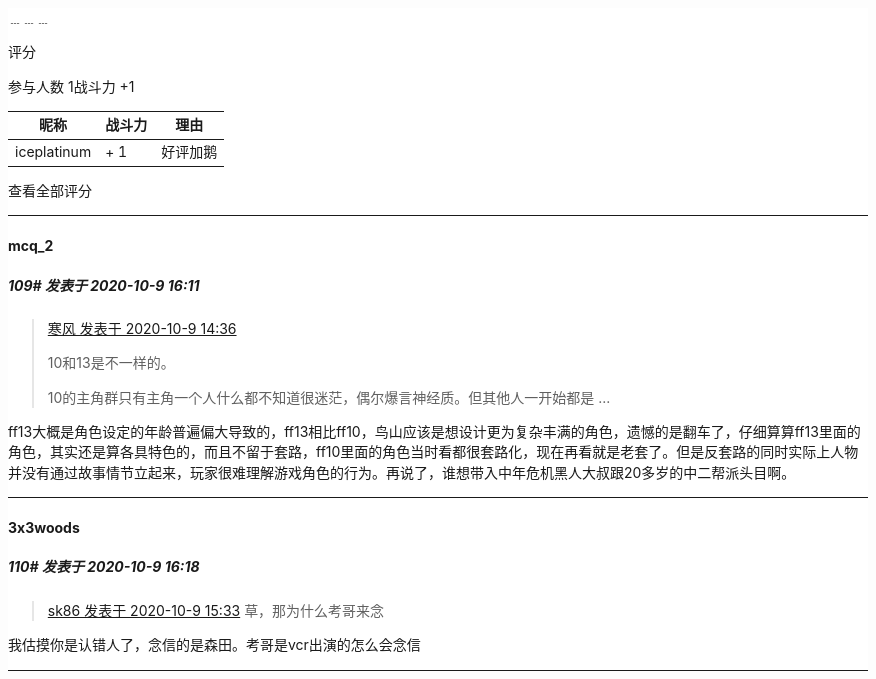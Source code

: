 

﹍﹍﹍

评分





 参与人数 1战斗力 +1

|昵称|战斗力|理由|
|----|---|---|
| iceplatinum| + 1|好评加鹅|



查看全部评分






-----

####  mcq_2  
##### 109#       发表于 2020-10-9 16:11



<blockquote><a href="httphttps://bbs.saraba1st.com/2b/forum.php?mod=redirect&amp;goto=findpost&amp;pid=48997904&amp;ptid=1964012" target="_blank">寒风 发表于 2020-10-9 14:36</a>

10和13是不一样的。


10的主角群只有主角一个人什么都不知道很迷茫，偶尔爆言神经质。但其他人一开始都是 ...</blockquote>
ff13大概是角色设定的年龄普遍偏大导致的，ff13相比ff10，鸟山应该是想设计更为复杂丰满的角色，遗憾的是翻车了，仔细算算ff13里面的角色，其实还是算各具特色的，而且不留于套路，ff10里面的角色当时看都很套路化，现在再看就是老套了。但是反套路的同时实际上人物并没有通过故事情节立起来，玩家很难理解游戏角色的行为。再说了，谁想带入中年危机黑人大叔跟20多岁的中二帮派头目啊。







-----

####  3x3woods  
##### 110#       发表于 2020-10-9 16:18



<blockquote><a href="httphttps://bbs.saraba1st.com/2b/forum.php?mod=redirect&amp;goto=findpost&amp;pid=48998533&amp;ptid=1964012" target="_blank">sk86 发表于 2020-10-9 15:33</a>
草，那为什么考哥来念</blockquote>
我估摸你是认错人了，念信的是森田。考哥是vcr出演的怎么会念信







-----

